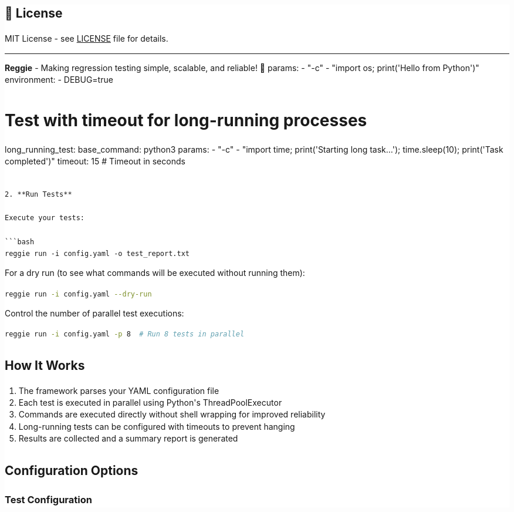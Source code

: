 ## 📄 License

MIT License - see [LICENSE](LICENSE) file for details.

---

**Reggie** - Making regression testing simple, scalable, and reliable! 🚀
     params:
       - "-c"
       - "import os; print('Hello from Python')"
     environment:
       - DEBUG=true

   # Test with timeout for long-running processes
   long_running_test:
     base_command: python3
     params:
       - "-c"
       - "import time; print('Starting long task...'); time.sleep(10); print('Task completed')"
     timeout: 15  # Timeout in seconds
   ```

2. **Run Tests**

   Execute your tests:

   ```bash
   reggie run -i config.yaml -o test_report.txt
   ```

   For a dry run (to see what commands will be executed without running them):

   ```bash
   reggie run -i config.yaml --dry-run
   ```

   Control the number of parallel test executions:

   ```bash
   reggie run -i config.yaml -p 8  # Run 8 tests in parallel
   ```

## How It Works

1. The framework parses your YAML configuration file
2. Each test is executed in parallel using Python's ThreadPoolExecutor
3. Commands are executed directly without shell wrapping for improved reliability
4. Long-running tests can be configured with timeouts to prevent hanging
5. Results are collected and a summary report is generated

## Configuration Options

### Test Configuration
